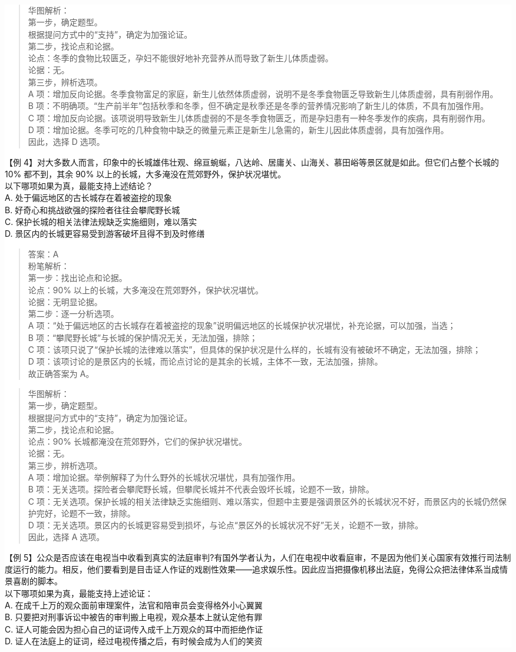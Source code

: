 > 华图解析：  
> 第一步，确定题型。  
> 根据提问方式中的“支持”，确定为加强论证。  
> 第二步，找论点和论据。  
> 论点：冬季的食物比较匮乏，孕妇不能很好地补充营养从而导致了新生儿体质虚弱。  
> 论据：无。  
> 第三步，辨析选项。  
> A 项：增加反向论据。冬季食物富足的家庭，新生儿依然体质虚弱，说明不是冬季食物匮乏导致新生儿体质虚弱，具有削弱作用。  
> B 项：不明确项。“生产前半年”包括秋季和冬季，但不确定是秋季还是冬季的营养情况影响了新生儿的体质，不具有加强作用。  
> C 项：增加反向论据。该项说明导致新生儿体质虚弱的不是冬季食物匮乏，而是孕妇患有一种冬季发作的疾病，具有削弱作用。  
> D 项：增加论据。冬季可吃的几种食物中缺乏的微量元素正是新生儿急需的，新生儿因此体质虚弱，具有加强作用。  
> 因此，选择 D 选项。

【例 4】对大多数人而言，印象中的长城雄伟壮观、绵亘蜿蜒，八达岭、居庸关、山海关、慕田峪等景区就是如此。但它们占整个长城的 10% 都不到，其余 90% 以上的长城，大多淹没在荒郊野外，保护状况堪忧。  
以下哪项如果为真，最能支持上述结论？  
A. 处于偏远地区的古长城存在着被盗挖的现象  
B. 好奇心和挑战欲强的探险者往往会攀爬野长城  
C. 保护长城的相关法律法规缺乏实施细则，难以落实  
D. 景区内的长城更容易受到游客破坏且得不到及时修缮

> 答案：A  
> 粉笔解析：  
> 第一步：找出论点和论据。  
> 论点：90% 以上的长城，大多淹没在荒郊野外，保护状况堪忧。  
> 论据：无明显论据。  
> 第二步：逐一分析选项。  
> A 项：“处于偏远地区的古长城存在着被盗挖的现象”说明偏远地区的长城保护状况堪忧，补充论据，可以加强，当选；  
> B 项：“攀爬野长城”与长城的保护情况无关，无法加强，排除；  
> C 项：该项只说了“保护长城的法律难以落实”，但具体的保护状况是什么样的，长城有没有被破坏不确定，无法加强，排除；  
> D 项：该项讨论的是景区内的长城，而论点讨论的是其余的长城，主体不一致，无法加强，排除。  
> 故正确答案为 A。

> 华图解析：  
> 第一步，确定题型。  
> 根据提问方式中的“支持”，确定为加强论证。  
> 第二步，找论点和论据。  
> 论点：90% 长城都淹没在荒郊野外，它们的保护状况堪忧。  
> 论据：无。  
> 第三步，辨析选项。  
> A 项：增加论据。举例解释了为什么野外的长城状况堪忧，具有加强作用。  
> B 项：无关选项。探险者会攀爬野长城，但攀爬长城并不代表会毁坏长城，论题不一致，排除。  
> C 项：无关选项。保护长城的相关法律缺乏实施细则、难以落实，但题中主要是强调景区外的长城状况不好，而景区内的长城仍然保护完好，论题不一致，排除。  
> D 项：无关选项。景区内的长城更容易受到损坏，与论点“景区外的长城状况不好”无关，论题不一致，排除。  
> 因此，选择 A 选项。

【例 5】公众是否应该在电视当中收看到真实的法庭审判?有国外学者认为，人们在电视中收看庭审，不是因为他们关心国家有效推行司法制度运行的能力。相反，他们要看到是目击证人作证的戏剧性效果——追求娱乐性。因此应当把摄像机移出法庭，免得公众把法律体系当成情景喜剧的脚本。  
以下哪项如果为真，最能支持上述论证：  
A. 在成千上万的观众面前审理案件，法官和陪审员会变得格外小心翼翼  
B. 只要把对刑事诉讼中被告的审判搬上电视，观众基本上就认定他有罪  
C. 证人可能会因为担心自己的证词传入成千上万观众的耳中而拒绝作证  
D. 证人在法庭上的证词，经过电视传播之后，有时候会成为人们的笑资
